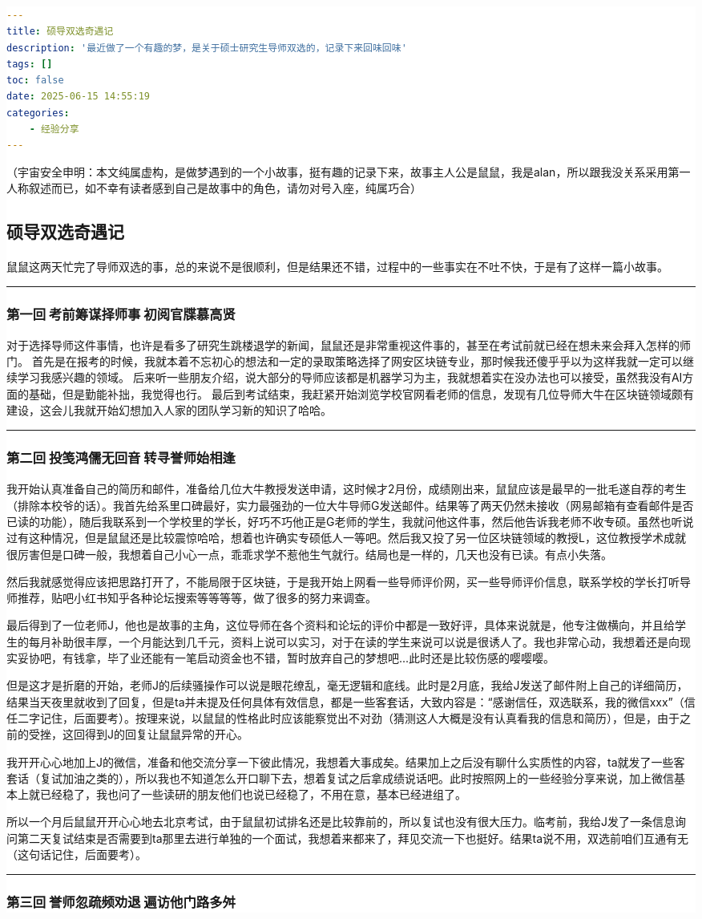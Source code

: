 ```yaml
---
title: 硕导双选奇遇记
description: '最近做了一个有趣的梦，是关于硕士研究生导师双选的，记录下来回味回味'
tags: []
toc: false
date: 2025-06-15 14:55:19
categories:
    - 经验分享
---
```


（宇宙安全申明：本文纯属虚构，是做梦遇到的一个小故事，挺有趣的记录下来，故事主人公是鼠鼠，我是alan，所以跟我没关系采用第一人称叙述而已，如不幸有读者感到自己是故事中的角色，请勿对号入座，纯属巧合）

## 硕导双选奇遇记

鼠鼠这两天忙完了导师双选的事，总的来说不是很顺利，但是结果还不错，过程中的一些事实在不吐不快，于是有了这样一篇小故事。

---

### 第一回 考前筹谋择师事 初阅官牒慕高贤

对于选择导师这件事情，也许是看多了研究生跳楼退学的新闻，鼠鼠还是非常重视这件事的，甚至在考试前就已经在想未来会拜入怎样的师门。
首先是在报考的时候，我就本着不忘初心的想法和一定的录取策略选择了网安区块链专业，那时候我还傻乎乎以为这样我就一定可以继续学习我感兴趣的领域。
后来听一些朋友介绍，说大部分的导师应该都是机器学习为主，我就想着实在没办法也可以接受，虽然我没有AI方面的基础，但是勤能补拙，我觉得也行。
最后到考试结束，我赶紧开始浏览学校官网看老师的信息，发现有几位导师大牛在区块链领域颇有建设，这会儿我就开始幻想加入人家的团队学习新的知识了哈哈。

---

### 第二回 投笺鸿儒无回音 转寻誉师始相逢

我开始认真准备自己的简历和邮件，准备给几位大牛教授发送申请，这时候才2月份，成绩刚出来，鼠鼠应该是最早的一批毛遂自荐的考生（排除本校爷的话）。我首先给系里口碑最好，实力最强劲的一位大牛导师G发送邮件。结果等了两天仍然未接收（网易邮箱有查看邮件是否已读的功能），随后我联系到一个学校里的学长，好巧不巧他正是G老师的学生，我就问他这件事，然后他告诉我老师不收专硕。虽然也听说过有这种情况，但是鼠鼠还是比较震惊哈哈，想着也许确实专硕低人一等吧。然后我又投了另一位区块链领域的教授L，这位教授学术成就很厉害但是口碑一般，我想着自己小心一点，乖乖求学不惹他生气就行。结局也是一样的，几天也没有已读。有点小失落。

然后我就感觉得应该把思路打开了，不能局限于区块链，于是我开始上网看一些导师评价网，买一些导师评价信息，联系学校的学长打听导师推荐，贴吧小红书知乎各种论坛搜索等等等等，做了很多的努力来调查。

最后得到了一位老师J，他也是故事的主角，这位导师在各个资料和论坛的评价中都是一致好评，具体来说就是，他专注做横向，并且给学生的每月补助很丰厚，一个月能达到几千元，资料上说可以实习，对于在读的学生来说可以说是很诱人了。我也非常心动，我想着还是向现实妥协吧，有钱拿，毕了业还能有一笔启动资金也不错，暂时放弃自己的梦想吧...此时还是比较伤感的嘤嘤嘤。

但是这才是折磨的开始，老师J的后续骚操作可以说是眼花缭乱，毫无逻辑和底线。此时是2月底，我给J发送了邮件附上自己的详细简历，结果当天夜里就收到了回复，但是ta并未提及任何具体有效信息，都是一些客套话，大致内容是：“感谢信任，双选联系，我的微信xxx”（信任二字记住，后面要考）。按理来说，以鼠鼠的性格此时应该能察觉出不对劲（猜测这人大概是没有认真看我的信息和简历），但是，由于之前的受挫，这回得到J的回复让鼠鼠异常的开心。

我开开心心地加上J的微信，准备和他交流分享一下彼此情况，我想着大事成矣。结果加上之后没有聊什么实质性的内容，ta就发了一些客套话（复试加油之类的），所以我也不知道怎么开口聊下去，想着复试之后拿成绩说话吧。此时按照网上的一些经验分享来说，加上微信基本上就已经稳了，我也问了一些读研的朋友他们也说已经稳了，不用在意，基本已经进组了。

所以一个月后鼠鼠开开心心地去北京考试，由于鼠鼠初试排名还是比较靠前的，所以复试也没有很大压力。临考前，我给J发了一条信息询问第二天复试结束是否需要到ta那里去进行单独的一个面试，我想着来都来了，拜见交流一下也挺好。结果ta说不用，双选前咱们互通有无（这句话记住，后面要考）。

---

### 第三回 誉师忽疏频劝退 遍访他门路多舛
